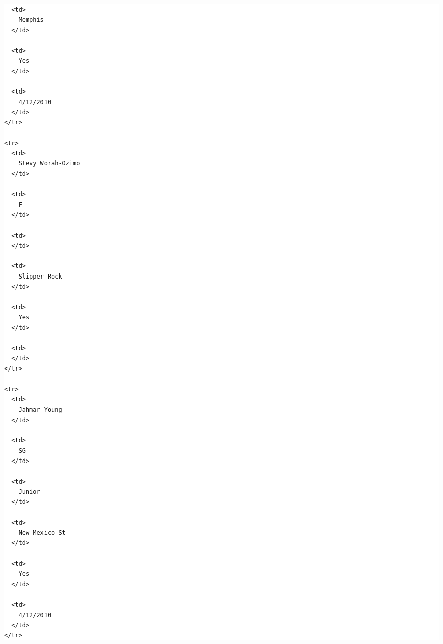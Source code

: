       <td>
        Memphis
      </td>

      <td>
        Yes
      </td>

      <td>
        4/12/2010
      </td>
    </tr>

    <tr>
      <td>
        Stevy Worah-Ozimo
      </td>

      <td>
        F
      </td>

      <td>
      </td>

      <td>
        Slipper Rock
      </td>

      <td>
        Yes
      </td>

      <td>
      </td>
    </tr>

    <tr>
      <td>
        Jahmar Young
      </td>

      <td>
        SG
      </td>

      <td>
        Junior
      </td>

      <td>
        New Mexico St
      </td>

      <td>
        Yes
      </td>

      <td>
        4/12/2010
      </td>
    </tr>
  </table>
</div>
